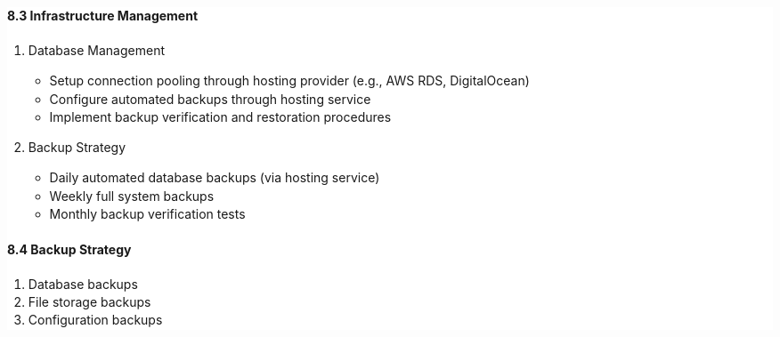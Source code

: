 #### 8.3 Infrastructure Management
1. Database Management
   - Setup connection pooling through hosting provider (e.g., AWS RDS, DigitalOcean)
   - Configure automated backups through hosting service
   - Implement backup verification and restoration procedures

2. Backup Strategy
   - Daily automated database backups (via hosting service)
   - Weekly full system backups
   - Monthly backup verification tests

#### 8.4 Backup Strategy
1. Database backups
2. File storage backups
3. Configuration backups 